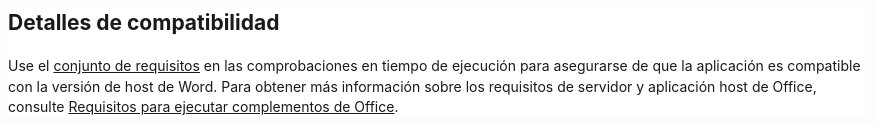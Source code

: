 ## Detalles de compatibilidad

Use el [conjunto de requisitos](https://msdn.microsoft.com/EN-US/library/office/mt590206.aspx) en las comprobaciones en tiempo de ejecución para asegurarse de que la aplicación es compatible con la versión de host de Word. Para obtener más información sobre los requisitos de servidor y aplicación host de Office, consulte [Requisitos para ejecutar complementos de Office](https://msdn.microsoft.com/EN-US/library/office/dn833104.aspx). 
